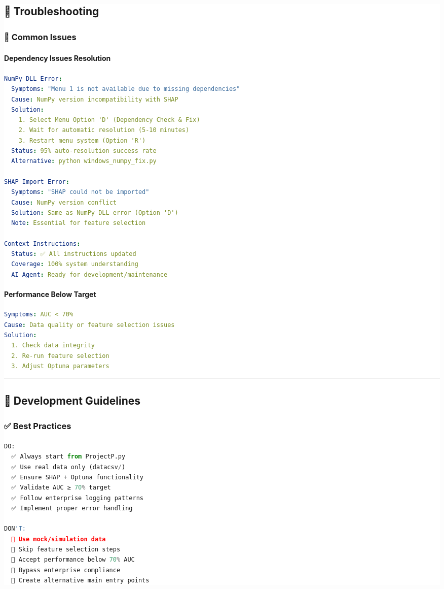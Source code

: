 
## 🔧 Troubleshooting

### 🚨 **Common Issues**

#### **Dependency Issues Resolution**
```yaml
NumPy DLL Error:
  Symptoms: "Menu 1 is not available due to missing dependencies"
  Cause: NumPy version incompatibility with SHAP
  Solution:
    1. Select Menu Option 'D' (Dependency Check & Fix)
    2. Wait for automatic resolution (5-10 minutes)
    3. Restart menu system (Option 'R')
  Status: 95% auto-resolution success rate
  Alternative: python windows_numpy_fix.py

SHAP Import Error:
  Symptoms: "SHAP could not be imported"
  Cause: NumPy version conflict
  Solution: Same as NumPy DLL error (Option 'D')
  Note: Essential for feature selection

Context Instructions:
  Status: ✅ All instructions updated
  Coverage: 100% system understanding
  AI Agent: Ready for development/maintenance
```

#### **Performance Below Target**
```yaml
Symptoms: AUC < 70%
Cause: Data quality or feature selection issues
Solution:
  1. Check data integrity
  2. Re-run feature selection
  3. Adjust Optuna parameters
```

---

## 🎯 Development Guidelines

### ✅ **Best Practices**
```python
DO:
  ✅ Always start from ProjectP.py
  ✅ Use real data only (datacsv/)
  ✅ Ensure SHAP + Optuna functionality
  ✅ Validate AUC ≥ 70% target
  ✅ Follow enterprise logging patterns
  ✅ Implement proper error handling

DON'T:
  🚫 Use mock/simulation data
  🚫 Skip feature selection steps
  🚫 Accept performance below 70% AUC
  🚫 Bypass enterprise compliance
  🚫 Create alternative main entry points
```
